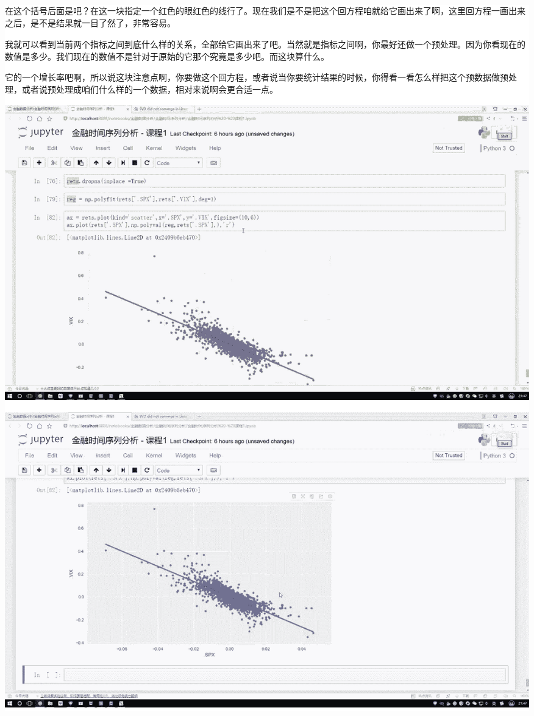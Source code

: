 在这个括号后面是吧？在这一块指定一个红色的眼红色的线行了。现在我们是不是把这个回方程咱就给它画出来了啊，这里回方程一画出来之后，是不是结果就一目了然了，非常容易。

我就可以看到当前两个指标之间到底什么样的关系，全部给它画出来了吧。当然就是指标之间啊，你最好还做一个预处理。因为你看现在的数值是多少。我们现在的数值不是针对于原始的它那个究竟是多少吧。而这块算什么。

它的一个增长率吧啊，所以说这块注意点啊，你要做这个回方程，或者说当你要统计结果的时候，你得看一看怎么样把这个预数据做预处理，或者说预处理成咱们什么样的一个数据，相对来说啊会更合适一点。



![](img/9a5316deb870c4feb6fc0471a5d82b9e_32.png)

![](img/9a5316deb870c4feb6fc0471a5d82b9e_33.png)
